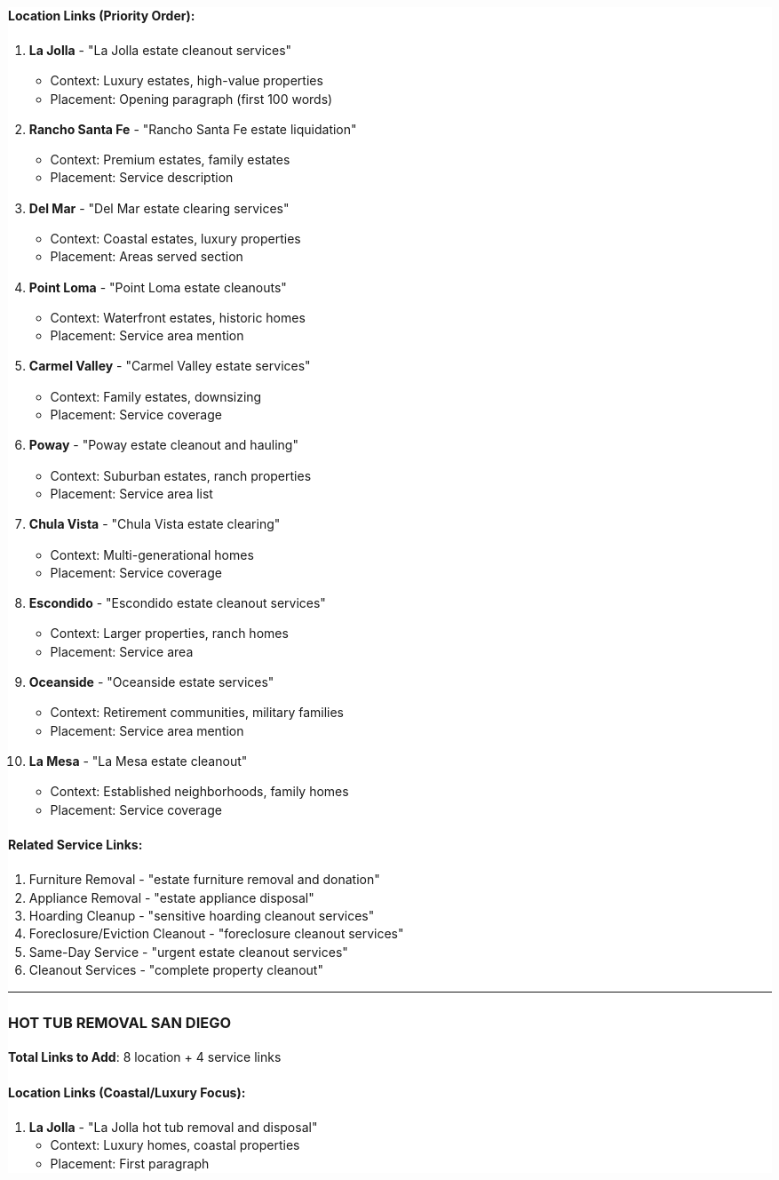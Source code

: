 #### Location Links (Priority Order):
1. **La Jolla** - "La Jolla estate cleanout services"
   - Context: Luxury estates, high-value properties
   - Placement: Opening paragraph (first 100 words)

2. **Rancho Santa Fe** - "Rancho Santa Fe estate liquidation"
   - Context: Premium estates, family estates
   - Placement: Service description

3. **Del Mar** - "Del Mar estate clearing services"
   - Context: Coastal estates, luxury properties
   - Placement: Areas served section

4. **Point Loma** - "Point Loma estate cleanouts"
   - Context: Waterfront estates, historic homes
   - Placement: Service area mention

5. **Carmel Valley** - "Carmel Valley estate services"
   - Context: Family estates, downsizing
   - Placement: Service coverage

6. **Poway** - "Poway estate cleanout and hauling"
   - Context: Suburban estates, ranch properties
   - Placement: Service area list

7. **Chula Vista** - "Chula Vista estate clearing"
   - Context: Multi-generational homes
   - Placement: Service coverage

8. **Escondido** - "Escondido estate cleanout services"
   - Context: Larger properties, ranch homes
   - Placement: Service area

9. **Oceanside** - "Oceanside estate services"
   - Context: Retirement communities, military families
   - Placement: Service area mention

10. **La Mesa** - "La Mesa estate cleanout"
    - Context: Established neighborhoods, family homes
    - Placement: Service coverage

#### Related Service Links:
1. Furniture Removal - "estate furniture removal and donation"
2. Appliance Removal - "estate appliance disposal"
3. Hoarding Cleanup - "sensitive hoarding cleanout services"
4. Foreclosure/Eviction Cleanout - "foreclosure cleanout services"
5. Same-Day Service - "urgent estate cleanout services"
6. Cleanout Services - "complete property cleanout"

---

### HOT TUB REMOVAL SAN DIEGO
**Total Links to Add**: 8 location + 4 service links

#### Location Links (Coastal/Luxury Focus):
1. **La Jolla** - "La Jolla hot tub removal and disposal"
   - Context: Luxury homes, coastal properties
   - Placement: First paragraph
